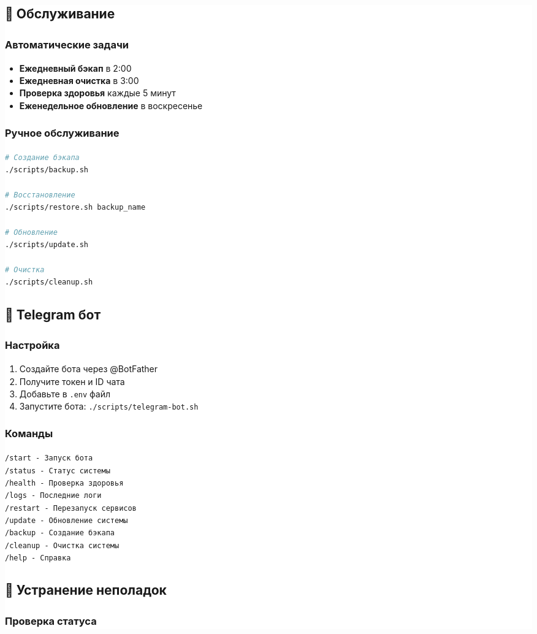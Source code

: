 ## 🔄 Обслуживание

### Автоматические задачи

- **Ежедневный бэкап** в 2:00
- **Ежедневная очистка** в 3:00
- **Проверка здоровья** каждые 5 минут
- **Еженедельное обновление** в воскресенье

### Ручное обслуживание

```bash
# Создание бэкапа
./scripts/backup.sh

# Восстановление
./scripts/restore.sh backup_name

# Обновление
./scripts/update.sh

# Очистка
./scripts/cleanup.sh
```

## 📱 Telegram бот

### Настройка

1. Создайте бота через @BotFather
2. Получите токен и ID чата
3. Добавьте в `.env` файл
4. Запустите бота: `./scripts/telegram-bot.sh`

### Команды

```
/start - Запуск бота
/status - Статус системы
/health - Проверка здоровья
/logs - Последние логи
/restart - Перезапуск сервисов
/update - Обновление системы
/backup - Создание бэкапа
/cleanup - Очистка системы
/help - Справка
```

## 🐛 Устранение неполадок

### Проверка статуса

